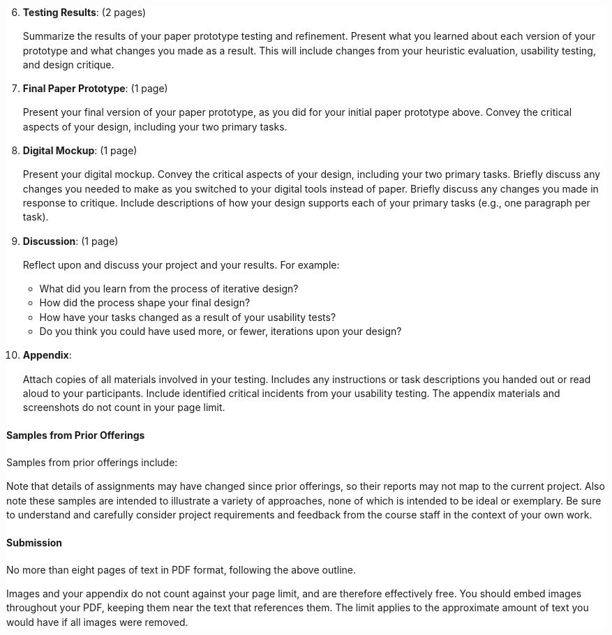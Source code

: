 6.  __Testing Results__: (2 pages)
	
    Summarize the results of your paper prototype testing and refinement.
    Present what you learned about each version of your prototype and what changes you made as a result.
    This will include changes from your heuristic evaluation, usability testing, and design critique.

7.  __Final Paper Prototype__: (1 page)

    Present your final version of your paper prototype, as you did for your initial paper prototype above. 
    Convey the critical aspects of your design, including your two primary tasks.

8.  __Digital Mockup__: (1 page)

    Present your digital mockup.
    Convey the critical aspects of your design, including your two primary tasks.
    Briefly discuss any changes you needed to make as you switched to your digital tools instead of paper. 
    Briefly discuss any changes you made in response to critique.
    Include descriptions of how your design supports each of your primary tasks (e.g., one paragraph per task).

9.  __Discussion__: (1 page)

    Reflect upon and discuss your project and your results. For example: 
   
    - What did you learn from the process of iterative design? 
    - How did the process shape your final design? 
    - How have your tasks changed as a result of your usability tests?
    - Do you think you could have used more, or fewer, iterations upon your design? 

10. __Appendix__:

     Attach copies of all materials involved in your testing. 
     Includes any instructions or task descriptions you handed out or read aloud to your participants.
     Include identified critical incidents from your usability testing. 
     The appendix materials and screenshots do not count in your page limit.

#### Samples from Prior Offerings

Samples from prior offerings include:

<app-assignment-samples sampleToLink="3f"></app-assignment-samples>

Note that details of assignments may have changed since prior offerings, so their reports may not map to the current project.
Also note these samples are intended to illustrate a variety of approaches, none of which is intended to be ideal or exemplary.
Be sure to understand and carefully consider project requirements and feedback from the course staff in the context of your own work.

#### Submission

No more than eight pages of text in PDF format, following the above outline.

Images and your appendix do not count against your page limit, and are therefore effectively free. 
You should embed images throughout your PDF, keeping them near the text that references them.
The limit applies to the approximate amount of text you would have if all images were removed.
